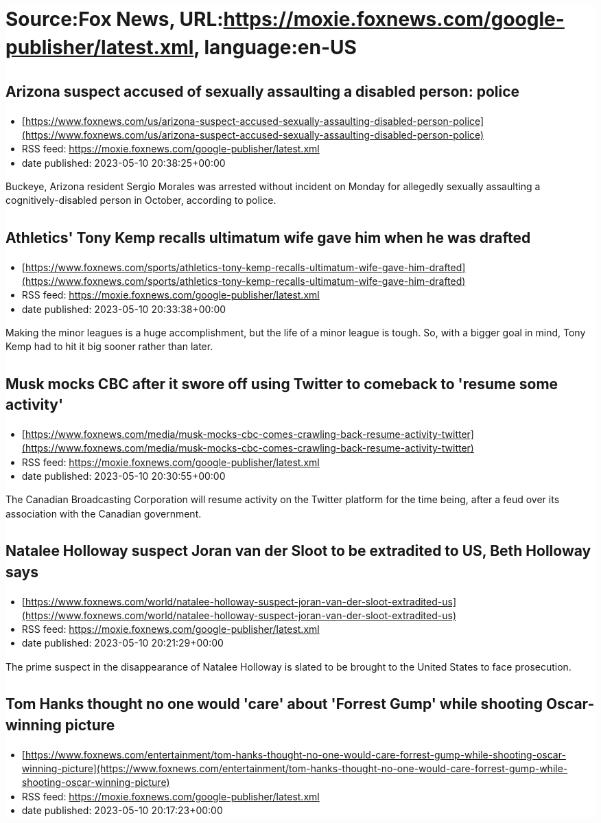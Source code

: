 # Source:Fox News, URL:https://moxie.foxnews.com/google-publisher/latest.xml, language:en-US

## Arizona suspect accused of sexually assaulting a disabled person: police
 - [https://www.foxnews.com/us/arizona-suspect-accused-sexually-assaulting-disabled-person-police](https://www.foxnews.com/us/arizona-suspect-accused-sexually-assaulting-disabled-person-police)
 - RSS feed: https://moxie.foxnews.com/google-publisher/latest.xml
 - date published: 2023-05-10 20:38:25+00:00

Buckeye, Arizona resident Sergio Morales was arrested without incident on Monday for allegedly sexually assaulting a cognitively-disabled person in October, according to police.

## Athletics' Tony Kemp recalls ultimatum wife gave him when he was drafted
 - [https://www.foxnews.com/sports/athletics-tony-kemp-recalls-ultimatum-wife-gave-him-drafted](https://www.foxnews.com/sports/athletics-tony-kemp-recalls-ultimatum-wife-gave-him-drafted)
 - RSS feed: https://moxie.foxnews.com/google-publisher/latest.xml
 - date published: 2023-05-10 20:33:38+00:00

Making the minor leagues is a huge accomplishment, but the life of a minor league is tough. So, with a bigger goal in mind, Tony Kemp had to hit it big sooner rather than later.

## Musk mocks CBC after it swore off using Twitter to comeback to 'resume some activity'
 - [https://www.foxnews.com/media/musk-mocks-cbc-comes-crawling-back-resume-activity-twitter](https://www.foxnews.com/media/musk-mocks-cbc-comes-crawling-back-resume-activity-twitter)
 - RSS feed: https://moxie.foxnews.com/google-publisher/latest.xml
 - date published: 2023-05-10 20:30:55+00:00

The Canadian Broadcasting Corporation will resume activity on the Twitter platform for the time being, after a feud over its association with the Canadian government.

## Natalee Holloway suspect Joran van der Sloot to be extradited to US, Beth Holloway says
 - [https://www.foxnews.com/world/natalee-holloway-suspect-joran-van-der-sloot-extradited-us](https://www.foxnews.com/world/natalee-holloway-suspect-joran-van-der-sloot-extradited-us)
 - RSS feed: https://moxie.foxnews.com/google-publisher/latest.xml
 - date published: 2023-05-10 20:21:29+00:00

The prime suspect in the disappearance of Natalee Holloway is slated to be brought to the United States to face prosecution.

## Tom Hanks thought no one would 'care' about 'Forrest Gump' while shooting Oscar-winning picture
 - [https://www.foxnews.com/entertainment/tom-hanks-thought-no-one-would-care-forrest-gump-while-shooting-oscar-winning-picture](https://www.foxnews.com/entertainment/tom-hanks-thought-no-one-would-care-forrest-gump-while-shooting-oscar-winning-picture)
 - RSS feed: https://moxie.foxnews.com/google-publisher/latest.xml
 - date published: 2023-05-10 20:17:23+00:00

